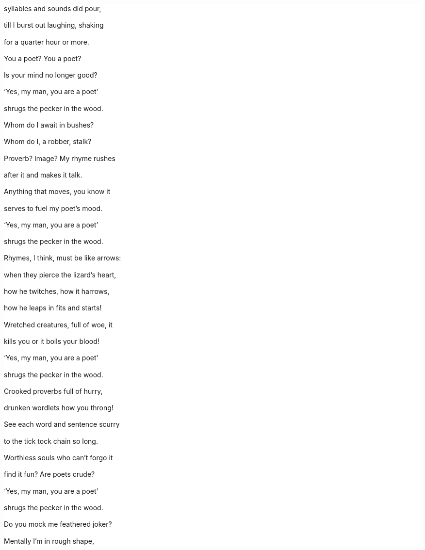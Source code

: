syllables and sounds did pour,

till I burst out laughing, shaking

for a quarter hour or more.

You a poet? You a poet?

Is your mind no longer good?

‘Yes, my man, you are a poet’

shrugs the pecker in the wood.

Whom do I await in bushes?

Whom do I, a robber, stalk?

Proverb? Image? My rhyme rushes

after it and makes it talk.

Anything that moves, you know it

serves to fuel my poet’s mood.

‘Yes, my man, you are a poet’

shrugs the pecker in the wood.

Rhymes, I think, must be like arrows:

when they pierce the lizard’s heart,

how he twitches, how it harrows,

how he leaps in fits and starts\!

Wretched creatures, full of woe, it

kills you or it boils your blood\!

‘Yes, my man, you are a poet’

shrugs the pecker in the wood.

Crooked proverbs full of hurry,

drunken wordlets how you throng\!

See each word and sentence scurry

to the tick tock chain so long.

Worthless souls who can’t forgo it

find it fun? Are poets crude?

‘Yes, my man, you are a poet’

shrugs the pecker in the wood.

Do you mock me feathered joker?

Mentally I’m in rough shape,
